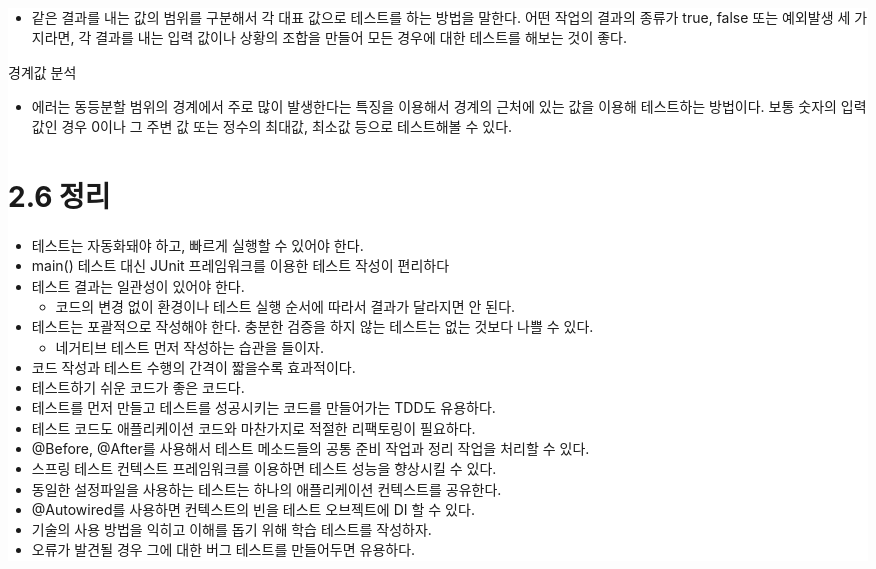 - 같은 결과를 내는 값의 범위를 구분해서 각 대표 값으로 테스트를 하는 방법을 말한다. 어떤 작업의 결과의 종류가 true, false 또는 예외발생 세 가지라면, 각 결과를 내는 입력 값이나 상황의 조합을 만들어 모든 경우에 대한 테스트를 해보는 것이 좋다.

경계값 분석

- 에러는 동등분할 범위의 경계에서 주로 많이 발생한다는 특징을 이용해서 경계의 근처에 있는 값을 이용해 테스트하는 방법이다. 보통 숫자의 입력 값인 경우 0이나 그 주변 값 또는 정수의 최대값, 최소값 등으로 테스트해볼 수 있다.

# 2.6 정리

- 테스트는 자동화돼야 하고, 빠르게 실행할 수 있어야 한다.
- main() 테스트 대신 JUnit 프레임워크를 이용한 테스트 작성이 편리하다
- 테스트 결과는 일관성이 있어야 한다.
    - 코드의 변경 없이 환경이나 테스트 실행 순서에 따라서 결과가 달라지면 안 된다.
- 테스트는 포괄적으로 작성해야 한다. 충분한 검증을 하지 않는 테스트는 없는 것보다 나쁠 수 있다.
    - 네거티브 테스트 먼저 작성하는 습관을 들이자.
- 코드 작성과 테스트 수행의 간격이 짧을수록 효과적이다.
- 테스트하기 쉬운 코드가 좋은 코드다.
- 테스트를 먼저 만들고 테스트를 성공시키는 코드를 만들어가는 TDD도 유용하다.
- 테스트 코드도 애플리케이션 코드와 마찬가지로 적절한 리팩토링이 필요하다.
- @Before, @After를 사용해서 테스트 메소드들의 공통 준비 작업과 정리 작업을 처리할 수 있다.
- 스프링 테스트 컨텍스트 프레임워크를 이용하면 테스트 성능을 향상시킬 수 있다.
- 동일한 설정파일을 사용하는 테스트는 하나의 애플리케이션 컨텍스트를 공유한다.
- @Autowired를 사용하면 컨텍스트의 빈을 테스트 오브젝트에 DI 할 수 있다.
- 기술의 사용 방법을 익히고 이해를 돕기 위해 학습 테스트를 작성하자.
- 오류가 발견될 경우 그에 대한 버그 테스트를 만들어두면 유용하다.

